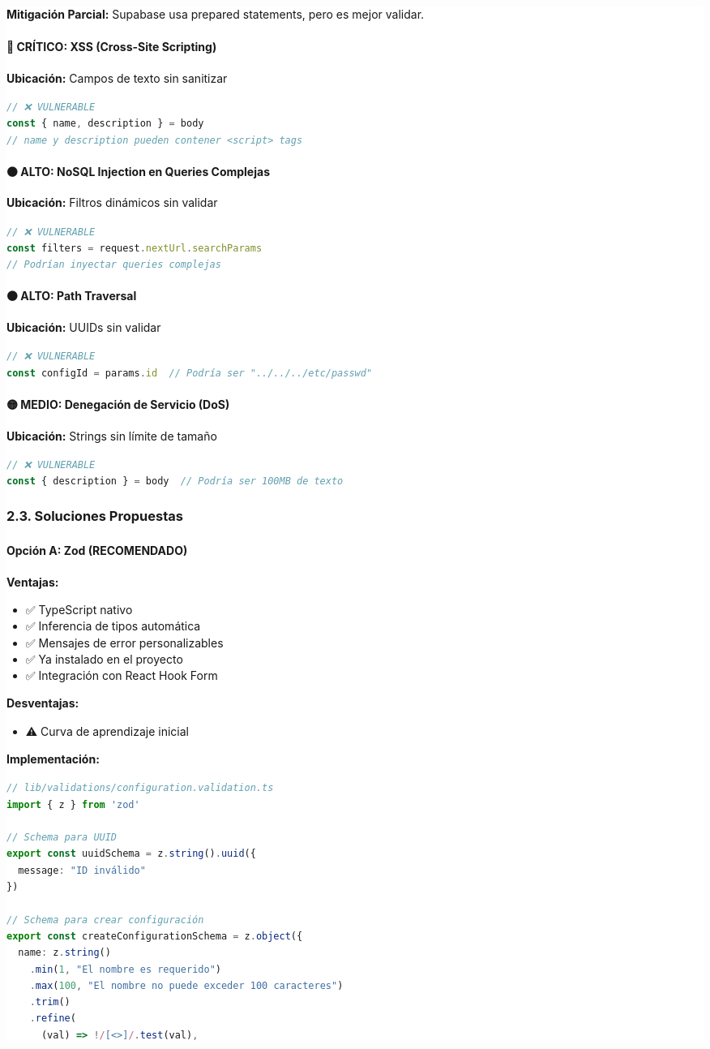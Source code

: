 **Mitigación Parcial:** Supabase usa prepared statements, pero es mejor validar.

#### **🔴 CRÍTICO: XSS (Cross-Site Scripting)**
**Ubicación:** Campos de texto sin sanitizar

```typescript
// ❌ VULNERABLE
const { name, description } = body
// name y description pueden contener <script> tags
```

#### **🟠 ALTO: NoSQL Injection en Queries Complejas**
**Ubicación:** Filtros dinámicos sin validar

```typescript
// ❌ VULNERABLE
const filters = request.nextUrl.searchParams
// Podrían inyectar queries complejas
```

#### **🟠 ALTO: Path Traversal**
**Ubicación:** UUIDs sin validar

```typescript
// ❌ VULNERABLE
const configId = params.id  // Podría ser "../../../etc/passwd"
```

#### **🟡 MEDIO: Denegación de Servicio (DoS)**
**Ubicación:** Strings sin límite de tamaño

```typescript
// ❌ VULNERABLE
const { description } = body  // Podría ser 100MB de texto
```

### **2.3. Soluciones Propuestas**

#### **Opción A: Zod (RECOMENDADO)**

**Ventajas:**
- ✅ TypeScript nativo
- ✅ Inferencia de tipos automática
- ✅ Mensajes de error personalizables
- ✅ Ya instalado en el proyecto
- ✅ Integración con React Hook Form

**Desventajas:**
- ⚠️ Curva de aprendizaje inicial

**Implementación:**

```typescript
// lib/validations/configuration.validation.ts
import { z } from 'zod'

// Schema para UUID
export const uuidSchema = z.string().uuid({ 
  message: "ID inválido" 
})

// Schema para crear configuración
export const createConfigurationSchema = z.object({
  name: z.string()
    .min(1, "El nombre es requerido")
    .max(100, "El nombre no puede exceder 100 caracteres")
    .trim()
    .refine(
      (val) => !/[<>]/.test(val),
```